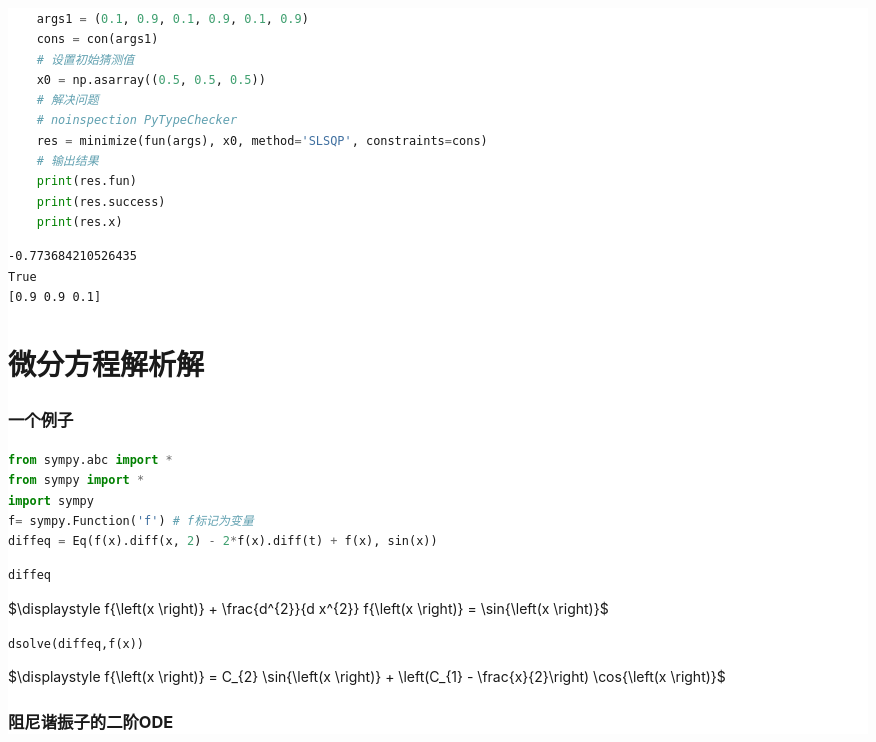 ```python
    args1 = (0.1, 0.9, 0.1, 0.9, 0.1, 0.9)
    cons = con(args1)
    # 设置初始猜测值
    x0 = np.asarray((0.5, 0.5, 0.5))
    # 解决问题
    # noinspection PyTypeChecker
    res = minimize(fun(args), x0, method='SLSQP', constraints=cons)
    # 输出结果
    print(res.fun)
    print(res.success)
    print(res.x)
```

    -0.773684210526435
    True
    [0.9 0.9 0.1]


# 微分方程解析解

### 一个例子


```python
from sympy.abc import *
from sympy import *
import sympy
f= sympy.Function('f') # f标记为变量
diffeq = Eq(f(x).diff(x, 2) - 2*f(x).diff(t) + f(x), sin(x))
```


```python
diffeq
```




$\displaystyle f{\left(x \right)} + \frac{d^{2}}{d x^{2}} f{\left(x \right)} = \sin{\left(x \right)}$




```python
dsolve(diffeq,f(x))
```




$\displaystyle f{\left(x \right)} = C_{2} \sin{\left(x \right)} + \left(C_{1} - \frac{x}{2}\right) \cos{\left(x \right)}$



### 阻尼谐振子的二阶ODE
